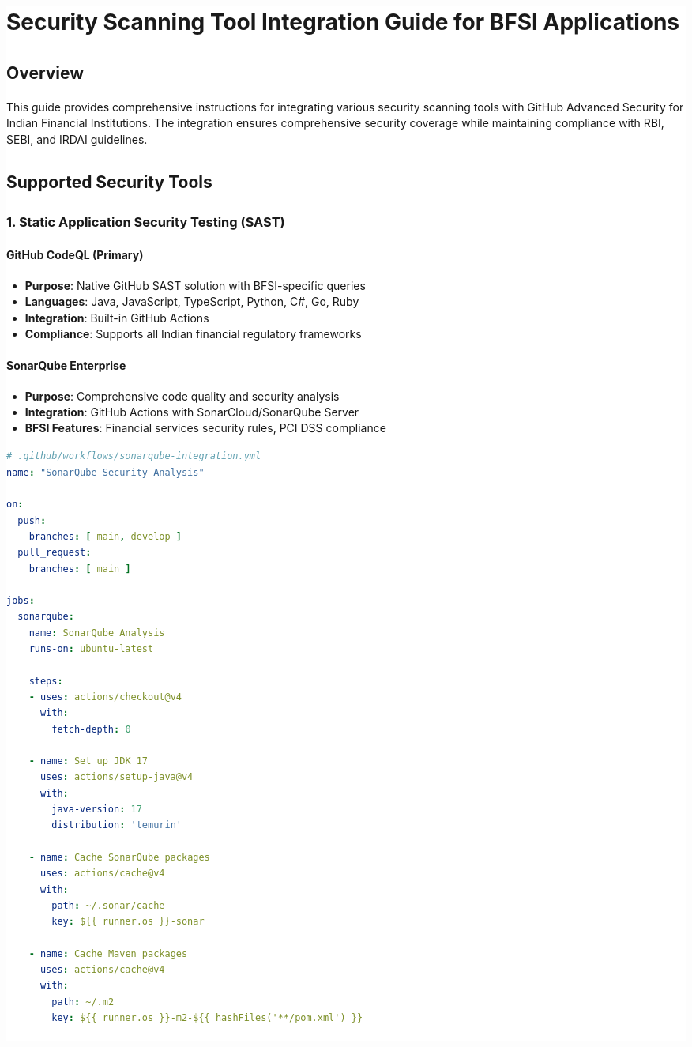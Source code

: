 # Security Scanning Tool Integration Guide for BFSI Applications

## Overview

This guide provides comprehensive instructions for integrating various security scanning tools with GitHub Advanced Security for Indian Financial Institutions. The integration ensures comprehensive security coverage while maintaining compliance with RBI, SEBI, and IRDAI guidelines.

## Supported Security Tools

### 1. Static Application Security Testing (SAST)

#### GitHub CodeQL (Primary)
- **Purpose**: Native GitHub SAST solution with BFSI-specific queries
- **Languages**: Java, JavaScript, TypeScript, Python, C#, Go, Ruby
- **Integration**: Built-in GitHub Actions
- **Compliance**: Supports all Indian financial regulatory frameworks

#### SonarQube Enterprise
- **Purpose**: Comprehensive code quality and security analysis
- **Integration**: GitHub Actions with SonarCloud/SonarQube Server
- **BFSI Features**: Financial services security rules, PCI DSS compliance

```yaml
# .github/workflows/sonarqube-integration.yml
name: "SonarQube Security Analysis"

on:
  push:
    branches: [ main, develop ]
  pull_request:
    branches: [ main ]

jobs:
  sonarqube:
    name: SonarQube Analysis
    runs-on: ubuntu-latest
    
    steps:
    - uses: actions/checkout@v4
      with:
        fetch-depth: 0
    
    - name: Set up JDK 17
      uses: actions/setup-java@v4
      with:
        java-version: 17
        distribution: 'temurin'
    
    - name: Cache SonarQube packages
      uses: actions/cache@v4
      with:
        path: ~/.sonar/cache
        key: ${{ runner.os }}-sonar
    
    - name: Cache Maven packages
      uses: actions/cache@v4
      with:
        path: ~/.m2
        key: ${{ runner.os }}-m2-${{ hashFiles('**/pom.xml') }}
    
```